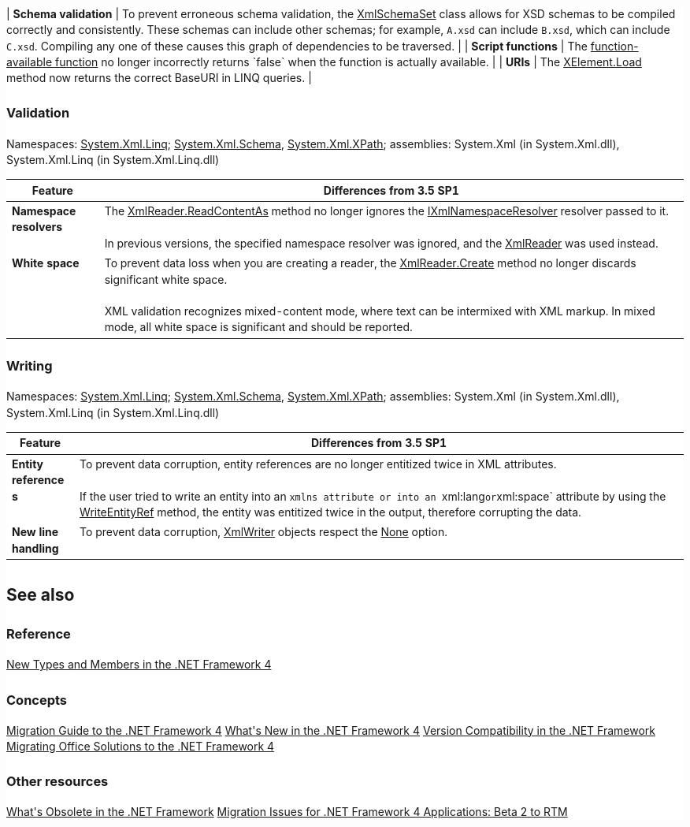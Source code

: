| **Schema validation** | To prevent erroneous schema validation, the [XmlSchemaSet](https://msdn.microsoft.com/en-us/library/system.xml.schema.xmlschemaset(v=vs.100).aspx) class allows for XSD schemas to be compiled correctly and consistently. These schemas can include other schemas; for example, `A.xsd` can include `B.xsd`, which can include `C.xsd`. Compiling any one of these causes this graph of dependencies to be traversed. |
| **Script functions** | The [function-available function](https://msdn.microsoft.com/en-us/library/ms256124(v=vs.100).aspx) no longer incorrectly returns `false` when the function is actually available. |
| **URIs** | The [XElement.Load](https://msdn.microsoft.com/en-us/library/system.xml.linq.xelement.load(v=vs.100).aspx) method now returns the correct BaseURI in LINQ queries. |

### Validation

Namespaces: [System.Xml.Linq](https://msdn.microsoft.com/en-us/library/system.xml.linq(v=vs.100).aspx); [System.Xml.Schema](https://msdn.microsoft.com/en-us/library/system.xml.schema(v=vs.100).aspx), [System.Xml.XPath](https://msdn.microsoft.com/en-us/library/system.xml.xpath(v=vs.100).aspx); assemblies: System.Xml (in System.Xml.dll), System.Xml.Linq (in System.Xml.Linq.dll)

| Feature | Differences from 3.5 SP1 |
| ------- | ------------------------ |
| **Namespace resolvers** | The [XmlReader.ReadContentAs](https://msdn.microsoft.com/en-us/library/system.xml.xmlreader.readcontentas(v=vs.100).aspx) method no longer ignores the [IXmlNamespaceResolver](https://msdn.microsoft.com/en-us/library/system.xml.ixmlnamespaceresolver(v=vs.100).aspx) resolver passed to it.<br><br>In previous versions, the specified namespace resolver was ignored, and the [XmlReader](https://msdn.microsoft.com/en-us/library/system.xml.xmlreader(v=vs.100).aspx) was used instead. |
| **White space** | To prevent data loss when you are creating a reader, the [XmlReader.Create](https://msdn.microsoft.com/en-us/library/system.xml.xmlreader.create(v=vs.100).aspx) method no longer discards significant white space.<br><br>XML validation recognizes mixed-content mode, where text can be intermixed with XML markup. In mixed mode, all white space is significant and should be reported. |

### Writing

Namespaces: [System.Xml.Linq](https://msdn.microsoft.com/en-us/library/system.xml.linq(v=vs.100).aspx); [System.Xml.Schema](https://msdn.microsoft.com/en-us/library/system.xml.schema(v=vs.100).aspx), [System.Xml.XPath](https://msdn.microsoft.com/en-us/library/system.xml.xpath(v=vs.100).aspx); assemblies: System.Xml (in System.Xml.dll), System.Xml.Linq (in System.Xml.Linq.dll)

| Feature | Differences from 3.5 SP1 |
| ------- | ------------------------ |
| **Entity references** | To prevent data corruption, entity references are no longer entitized twice in XML attributes.<br><br>If the user tried to write an entity into an `xmlns attribute or into an `xml:lang` or `xml:space` attribute by using the [WriteEntityRef](https://msdn.microsoft.com/en-us/library/system.xml.xmlwriter.writeentityref(v=vs.100).aspx) method, the entity was entitized twice in the output, therefore corrupting the data. |
| **New line handling** | To prevent data corruption, [XmlWriter](https://msdn.microsoft.com/en-us/library/system.xml.xmlwriter(v=vs.100).aspx) objects respect the [None](https://msdn.microsoft.com/en-us/library/system.xml.newlinehandling(v=vs.100).aspx) option. |

## See also

### Reference
[New Types and Members in the .NET Framework 4](https://msdn.microsoft.com/en-us/library/ff641764(v=vs.100).aspx)

### Concepts
[Migration Guide to the .NET Framework 4](https://msdn.microsoft.com/en-us/library/ff657133(v=vs.100).aspx)   
[What's New in the .NET Framework 4](https://msdn.microsoft.com/en-us/library/ms171868(v=vs.100).aspx)   
[Version Compatibility in the .NET Framework](https://msdn.microsoft.com/en-us/library/ff602939(v=vs.100).aspx)   
[Migrating Office Solutions to the .NET Framework 4](https://msdn.microsoft.com/en-us/library/ee207231(v=vs.100).aspx)

### Other resources
[What's Obsolete in the .NET Framework](https://msdn.microsoft.com/en-us/library/ee461502(v=vs.100).aspx)   
[Migration Issues for .NET Framework 4 Applications: Beta 2 to RTM](http://go.microsoft.com/fwlink/?LinkId=191505)

